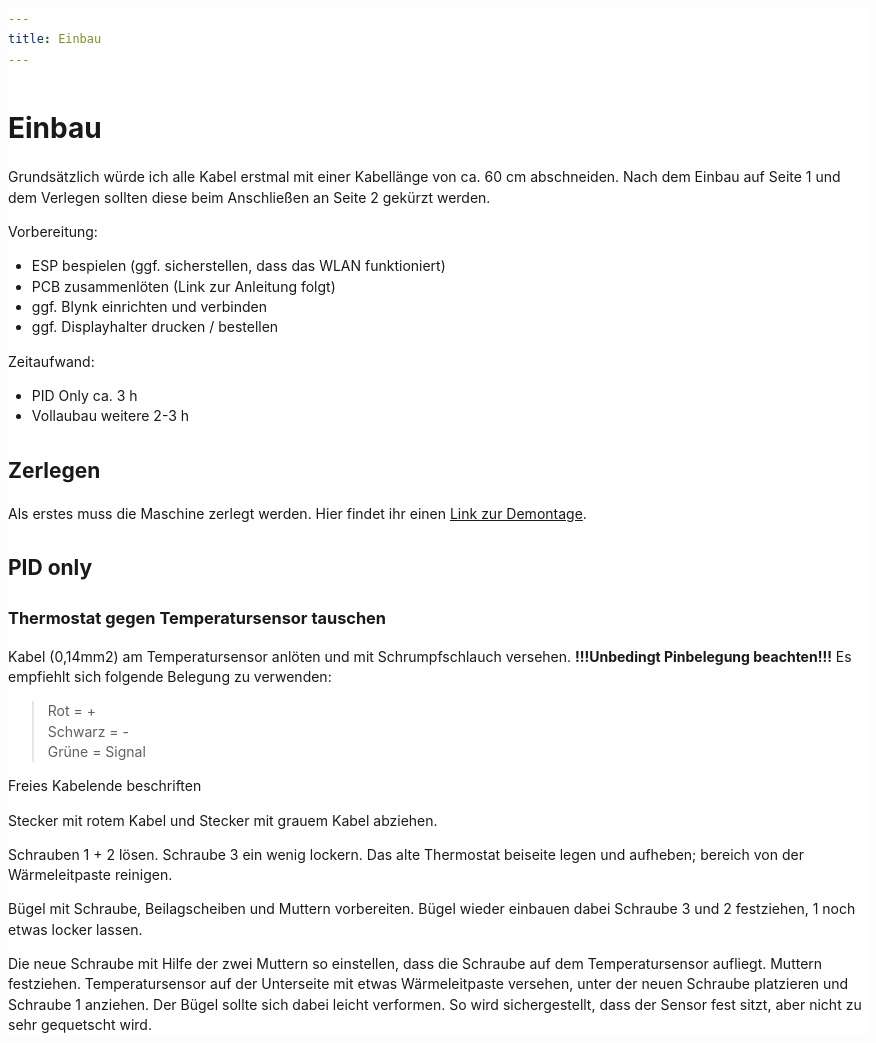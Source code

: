 ```yaml
---
title: Einbau
---
```


# Einbau

Grundsätzlich würde ich alle Kabel erstmal mit einer Kabellänge von ca. 60 cm abschneiden. Nach dem Einbau auf Seite 1 und dem Verlegen sollten diese beim Anschließen an Seite 2 gekürzt werden.

Vorbereitung:

- ESP bespielen (ggf. sicherstellen, dass das WLAN funktioniert)
- PCB zusammenlöten (Link zur Anleitung folgt)
- ggf. Blynk einrichten und verbinden
- ggf. Displayhalter drucken / bestellen

Zeitaufwand:

- PID Only ca. 3 h
- Vollaubau weitere 2-3 h

## Zerlegen

Als erstes muss die Maschine zerlegt werden. Hier findet ihr einen [Link zur Demontage](https://clevercoffee.de/rancilio-silvia-demontage/).

## PID only

### Thermostat gegen Temperatursensor tauschen

Kabel (0,14mm2) am Temperatursensor anlöten und mit Schrumpfschlauch versehen. **!!!Unbedingt Pinbelegung beachten!!!** Es empfiehlt sich folgende Belegung zu verwenden:

> Rot = +  
> Schwarz = -  
> Grüne = Signal

Freies Kabelende beschriften

Stecker mit rotem Kabel und Stecker mit grauem Kabel abziehen.

Schrauben 1 + 2 lösen.
Schraube 3 ein wenig lockern.
Das alte Thermostat beiseite legen und aufheben; bereich von der Wärmeleitpaste reinigen.

Bügel mit Schraube, Beilagscheiben und Muttern vorbereiten. Bügel wieder einbauen dabei Schraube 3 und 2 festziehen, 1 noch etwas locker lassen.

Die neue Schraube mit Hilfe der zwei Muttern so einstellen, dass die Schraube auf dem Temperatursensor aufliegt. Muttern festziehen.
Temperatursensor auf der Unterseite mit etwas Wärmeleitpaste versehen, unter der neuen Schraube platzieren und Schraube 1 anziehen. Der Bügel sollte sich dabei leicht verformen. So wird sichergestellt, dass der Sensor fest sitzt, aber nicht zu sehr gequetscht wird.
